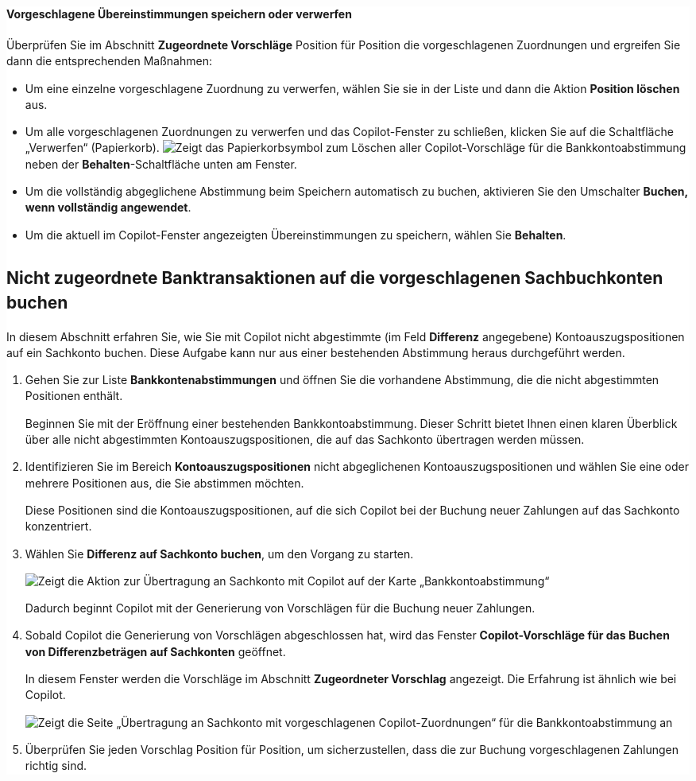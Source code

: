 #### <a name="save-or-discard-proposed-matches"></a>Vorgeschlagene Übereinstimmungen speichern oder verwerfen

Überprüfen Sie im Abschnitt **Zugeordnete Vorschläge** Position für Position die vorgeschlagenen Zuordnungen und ergreifen Sie dann die entsprechenden Maßnahmen:

- Um eine einzelne vorgeschlagene Zuordnung zu verwerfen, wählen Sie sie in der Liste und dann die Aktion **Position löschen** aus.

- Um alle vorgeschlagenen Zuordnungen zu verwerfen und das Copilot-Fenster zu schließen, klicken Sie auf die Schaltfläche „Verwerfen“ (Papierkorb). ![Zeigt das Papierkorbsymbol zum Löschen aller Copilot-Vorschläge für die Bankkontoabstimmung](media/copilot-delete-trash-can.png) neben der **Behalten**-Schaltfläche unten am Fenster.

- Um die vollständig abgeglichene Abstimmung beim Speichern automatisch zu buchen, aktivieren Sie den Umschalter **Buchen, wenn vollständig angewendet**.  
- Um die aktuell im Copilot-Fenster angezeigten Übereinstimmungen zu speichern, wählen Sie **Behalten**.

## <a name="post-unmatched-bank-transaction-amounts-to-suggested-general-ledger-accounts"></a>Nicht zugeordnete Banktransaktionen auf die vorgeschlagenen Sachbuchkonten buchen

In diesem Abschnitt erfahren Sie, wie Sie mit Copilot nicht abgestimmte (im Feld **Differenz** angegebene) Kontoauszugspositionen auf ein Sachkonto buchen. Diese Aufgabe kann nur aus einer bestehenden Abstimmung heraus durchgeführt werden.

1. Gehen Sie zur Liste **Bankkontenabstimmungen** und öffnen Sie die vorhandene Abstimmung, die die nicht abgestimmten Positionen enthält.

   Beginnen Sie mit der Eröffnung einer bestehenden Bankkontoabstimmung. Dieser Schritt bietet Ihnen einen klaren Überblick über alle nicht abgestimmten Kontoauszugspositionen, die auf das Sachkonto übertragen werden müssen.

1. Identifizieren Sie im Bereich **Kontoauszugspositionen** nicht abgeglichenen Kontoauszugspositionen und wählen Sie eine oder mehrere Positionen aus, die Sie abstimmen möchten.

   Diese Positionen sind die Kontoauszugspositionen, auf die sich Copilot bei der Buchung neuer Zahlungen auf das Sachkonto konzentriert.

1. Wählen Sie **Differenz auf Sachkonto buchen**, um den Vorgang zu starten.

   ![Zeigt die Aktion zur Übertragung an Sachkonto mit Copilot auf der Karte „Bankkontoabstimmung“](media/bank-reconciliation-transfer-gl-copilot-card.png) 

   Dadurch beginnt Copilot mit der Generierung von Vorschlägen für die Buchung neuer Zahlungen.

1. Sobald Copilot die Generierung von Vorschlägen abgeschlossen hat, wird das Fenster **Copilot-Vorschläge für das Buchen von Differenzbeträgen auf Sachkonten** geöffnet.

   In diesem Fenster werden die Vorschläge im Abschnitt **Zugeordneter Vorschlag** angezeigt. Die Erfahrung ist ähnlich wie bei Copilot.

   ![Zeigt die Seite „Übertragung an Sachkonto mit vorgeschlagenen Copilot-Zuordnungen“ für die Bankkontoabstimmung an](media/bank-reconciliation-gl-transfer-proposed-matches.png) 

1. Überprüfen Sie jeden Vorschlag Position für Position, um sicherzustellen, dass die zur Buchung vorgeschlagenen Zahlungen richtig sind.
